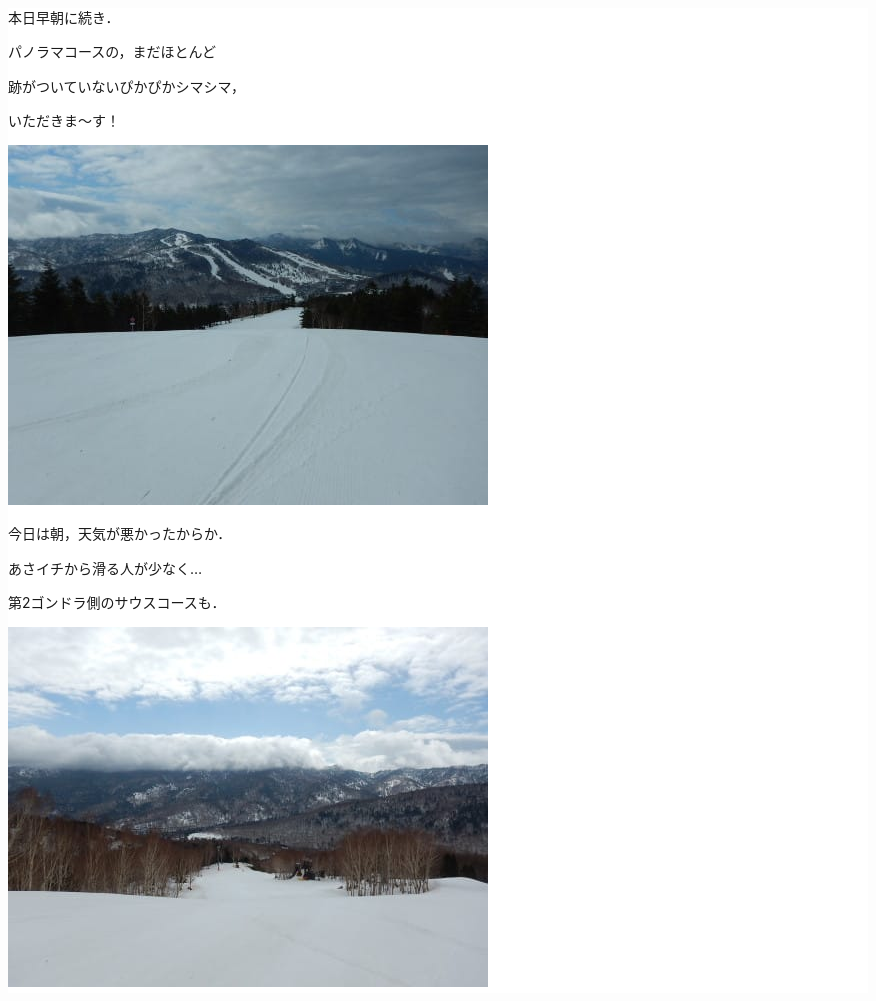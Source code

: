 


本日早朝に続き．


パノラマコースの，まだほとんど


跡がついていないぴかぴかシマシマ，


いただきま～す！




![da226921bba982866ea6cefcd159b7d9.jpg](images/da226921bba982866ea6cefcd159b7d9.jpg)




今日は朝，天気が悪かったからか．


あさイチから滑る人が少なく…


第2ゴンドラ側のサウスコースも．




![14710f805661488b09c701fb364e777d.jpg](images/14710f805661488b09c701fb364e777d.jpg)
